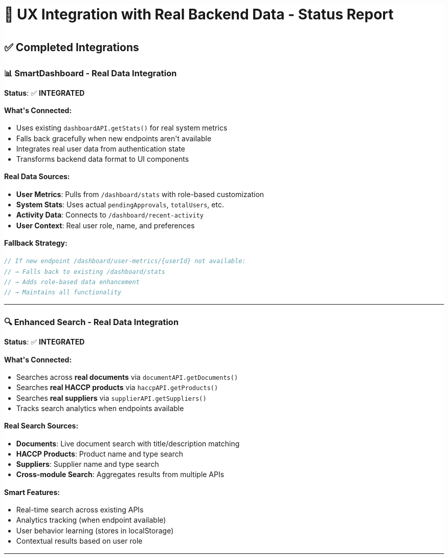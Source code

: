 # 🚀 UX Integration with Real Backend Data - Status Report

## ✅ **Completed Integrations**

### 📊 **SmartDashboard - Real Data Integration**
**Status**: ✅ **INTEGRATED**

**What's Connected:**
- Uses existing `dashboardAPI.getStats()` for real system metrics
- Falls back gracefully when new endpoints aren't available
- Integrates real user data from authentication state
- Transforms backend data format to UI components

**Real Data Sources:**
- **User Metrics**: Pulls from `/dashboard/stats` with role-based customization
- **System Stats**: Uses actual `pendingApprovals`, `totalUsers`, etc.
- **Activity Data**: Connects to `/dashboard/recent-activity`
- **User Context**: Real user role, name, and preferences

**Fallback Strategy:**
```typescript
// If new endpoint /dashboard/user-metrics/{userId} not available:
// → Falls back to existing /dashboard/stats
// → Adds role-based data enhancement
// → Maintains all functionality
```

---

### 🔍 **Enhanced Search - Real Data Integration**
**Status**: ✅ **INTEGRATED**

**What's Connected:**
- Searches across **real documents** via `documentAPI.getDocuments()`
- Searches **real HACCP products** via `haccpAPI.getProducts()`
- Searches **real suppliers** via `supplierAPI.getSuppliers()`
- Tracks search analytics when endpoints available

**Real Search Sources:**
- **Documents**: Live document search with title/description matching
- **HACCP Products**: Product name and type search
- **Suppliers**: Supplier name and type search
- **Cross-module Search**: Aggregates results from multiple APIs

**Smart Features:**
- Real-time search across existing APIs
- Analytics tracking (when endpoint available)
- User behavior learning (stores in localStorage)
- Contextual results based on user role

---
